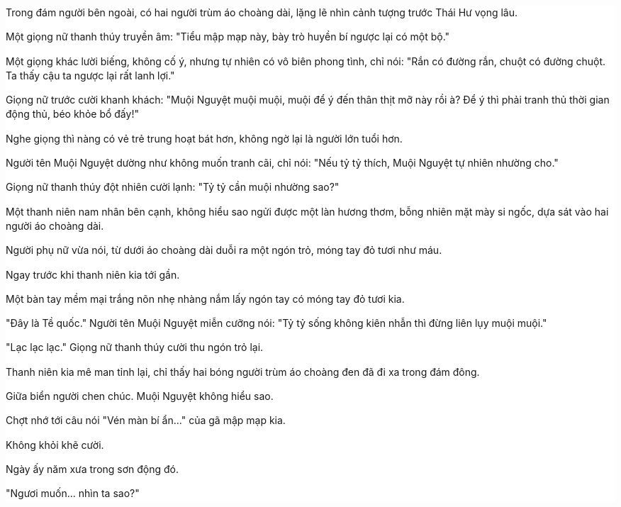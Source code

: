 Trong đám người bên ngoài, có hai người trùm áo choàng dài, lặng lẽ nhìn cảnh tượng trước Thái Hư vọng lâu.

Một giọng nữ thanh thúy truyền âm: "Tiểu mập mạp này, bày trò huyền bí ngược lại có một bộ."

Một giọng khác lười biếng, không cố ý, nhưng tự nhiên có vô biên phong tình, chỉ nói: "Rắn có đường rắn, chuột có đường chuột. Ta thấy cậu ta ngược lại rất lanh lợi."

Giọng nữ trước cười khanh khách: "Muội Nguyệt muội muội, muội để ý đến thân thịt mỡ này rồi à? Để ý thì phải tranh thủ thời gian động thủ, béo khỏe bổ đấy!"

Nghe giọng thì nàng có vẻ trẻ trung hoạt bát hơn, không ngờ lại là người lớn tuổi hơn.

Người tên Muội Nguyệt dường như không muốn tranh cãi, chỉ nói: "Nếu tỷ tỷ thích, Muội Nguyệt tự nhiên nhường cho."

Giọng nữ thanh thúy đột nhiên cười lạnh: "Tỷ tỷ cần muội nhường sao?"

Một thanh niên nam nhân bên cạnh, không hiểu sao ngửi được một làn hương thơm, bỗng nhiên mặt mày si ngốc, dựa sát vào hai người áo choàng dài.

Người phụ nữ vừa nói, từ dưới áo choàng dài duỗi ra một ngón trỏ, móng tay đỏ tươi như máu.

Ngay trước khi thanh niên kia tới gần.

Một bàn tay mềm mại trắng nõn nhẹ nhàng nắm lấy ngón tay có móng tay đỏ tươi kia.

"Đây là Tề quốc." Người tên Muội Nguyệt miễn cưỡng nói: "Tỷ tỷ sống không kiên nhẫn thì đừng liên lụy muội muội."

"Lạc lạc lạc." Giọng nữ thanh thúy cười thu ngón trỏ lại.

Thanh niên kia mê man tỉnh lại, chỉ thấy hai bóng người trùm áo choàng đen đã đi xa trong đám đông.

Giữa biển người chen chúc. Muội Nguyệt không hiểu sao.

Chợt nhớ tới câu nói "Vén màn bí ẩn..." của gã mập mạp kia.

Không khỏi khẽ cười.

Ngày ấy năm xưa trong sơn động đó.

"Ngươi muốn... nhìn ta sao?"